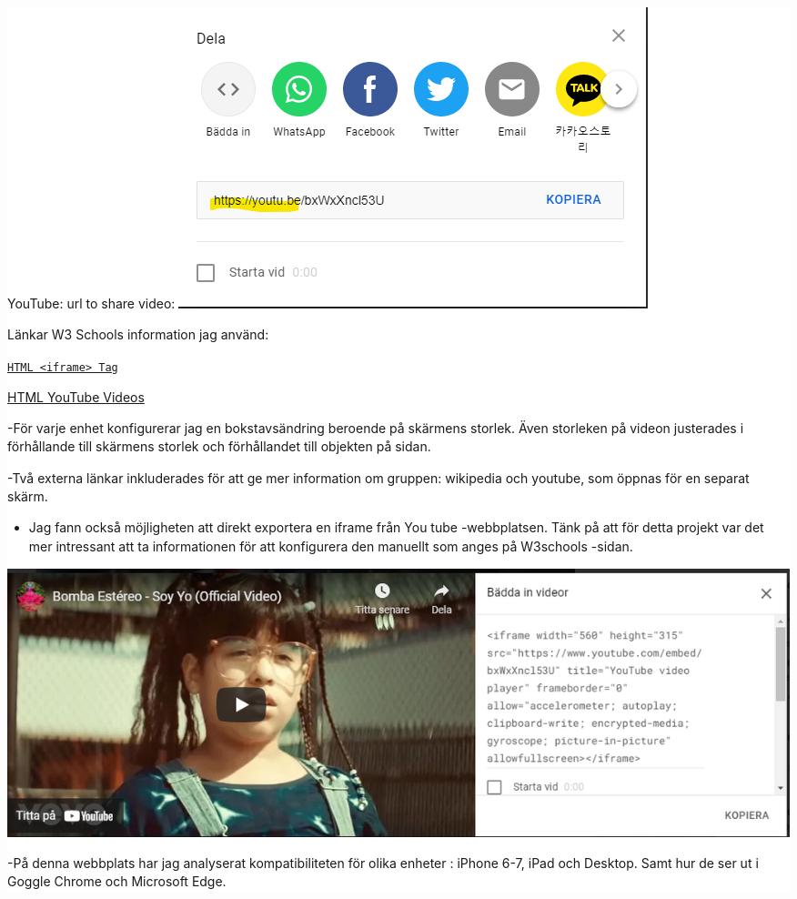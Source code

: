YouTube: url to share video:
![YouTube: url to share video:](img/linkyoutube.png)

Länkar W3 Schools information jag använd:

[`HTML <iframe> Tag`](https://www.w3schools.com/tags/tag_iframe.ASP)

[HTML YouTube Videos](https://www.w3schools.com/html/html_youtube.asp)

-För varje enhet konfigurerar jag en bokstavsändring beroende på skärmens storlek. Även storleken på videon justerades i förhållande till skärmens storlek och förhållandet till objekten på sidan.

-Två externa länkar inkluderades för att ge mer information om gruppen: wikipedia och youtube, som öppnas för en separat skärm.

- Jag fann också möjligheten att direkt exportera en iframe från You tube -webbplatsen. Tänk på att för detta projekt var det mer intressant att ta informationen för att konfigurera den manuellt som anges på W3schools -sidan.

![YouTube: iframe:](img/iframe-youtube.png)

-På denna webbplats har jag analyserat kompatibiliteten för olika enheter : iPhone 6-7, iPad och Desktop. Samt hur de ser ut i Goggle Chrome och Microsoft Edge.
